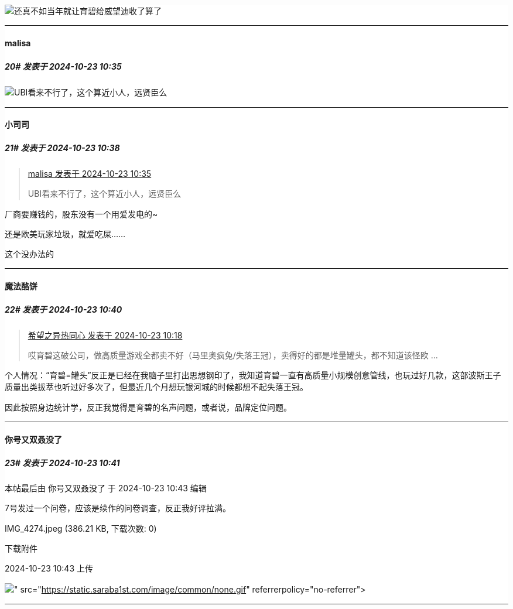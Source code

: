 <img src="https://static.saraba1st.com/image/smiley/face2017/059.png" referrerpolicy="no-referrer">还真不如当年就让育碧给威望迪收了算了

*****

####  malisa  
##### 20#       发表于 2024-10-23 10:35

<img src="https://static.saraba1st.com/image/smiley/face2017/067.png" referrerpolicy="no-referrer">UBI看来不行了，这个算近小人，远贤臣么

*****

####  小司司  
##### 21#       发表于 2024-10-23 10:38

<blockquote><a href="httphttps://bbs.saraba1st.com/2b/forum.php?mod=redirect&amp;goto=findpost&amp;pid=66520706&amp;ptid=2204163" target="_blank">malisa 发表于 2024-10-23 10:35</a>

UBI看来不行了，这个算近小人，远贤臣么</blockquote>
厂商要赚钱的，股东没有一个用爱发电的~

还是欧美玩家垃圾，就爱吃屎……

这个没办法的

*****

####  魔法酪饼  
##### 22#       发表于 2024-10-23 10:40

<blockquote><a href="httphttps://bbs.saraba1st.com/2b/forum.php?mod=redirect&amp;goto=findpost&amp;pid=66520505&amp;ptid=2204163" target="_blank">希望之异热同心 发表于 2024-10-23 10:18</a>

哎育碧这破公司，做高质量游戏全都卖不好（马里奥疯兔/失落王冠），卖得好的都是堆量罐头，都不知道该怪欧 ...</blockquote>
个人情况：“育碧=罐头”反正是已经在我脑子里打出思想钢印了，我知道育碧一直有高质量小规模创意管线，也玩过好几款，这部波斯王子质量出类拔萃也听过好多次了，但最近几个月想玩银河城的时候都想不起失落王冠。

因此按照身边统计学，反正我觉得是育碧的名声问题，或者说，品牌定位问题。

*****

####  你号又双叒没了  
##### 23#       发表于 2024-10-23 10:41

 本帖最后由 你号又双叒没了 于 2024-10-23 10:43 编辑 

7号发过一个问卷，应该是续作的问卷调查，反正我好评拉满。

IMG_4274.jpeg
(386.21 KB, 下载次数: 0)

下载附件

2024-10-23 10:43 上传

<img src="https://img.saraba1st.com/forum/202410/23/104338pzjlss00p0qexo0p.jpeg" referrerpolicy="no-referrer">" src="https://static.saraba1st.com/image/common/none.gif" referrerpolicy="no-referrer">

*****
